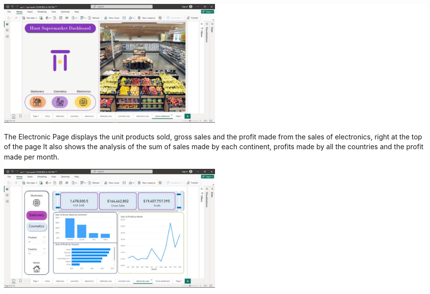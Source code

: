 <img src="./SlideFive.jpeg" width=50% height=50%>  



The Electronic Page displays the unit products sold, gross sales and the profit made from the sales of electronics, right at the top of the page
It also shows the analysis of the sum of sales made by each 
continent, profits made by all the countries and the profit made per month.

<img src="./SlideThree.jpeg" width=50% height=50%> 
